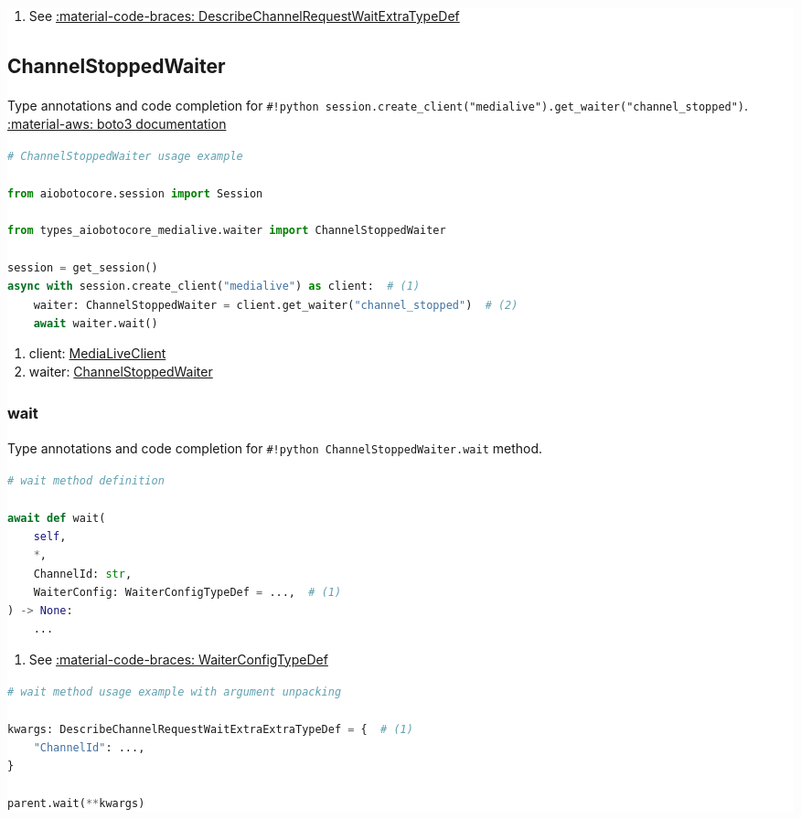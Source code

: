 1. See [:material-code-braces: DescribeChannelRequestWaitExtraTypeDef](./type_defs.md#describechannelrequestwaitextratypedef) 
## ChannelStoppedWaiter

Type annotations and code completion for `#!python session.create_client("medialive").get_waiter("channel_stopped")`.
[:material-aws: boto3 documentation](https://boto3.amazonaws.com/v1/documentation/api/latest/reference/services/medialive/waiter/ChannelStopped.html#MediaLive.Waiter.ChannelStopped)

```python
# ChannelStoppedWaiter usage example

from aiobotocore.session import Session

from types_aiobotocore_medialive.waiter import ChannelStoppedWaiter

session = get_session()
async with session.create_client("medialive") as client:  # (1)
    waiter: ChannelStoppedWaiter = client.get_waiter("channel_stopped")  # (2)
    await waiter.wait()
```

1. client: [MediaLiveClient](./client.md)
2. waiter: [ChannelStoppedWaiter](./waiters.md#channelstoppedwaiter)


### wait

Type annotations and code completion for `#!python ChannelStoppedWaiter.wait` method.

```python
# wait method definition

await def wait(
    self,
    *,
    ChannelId: str,
    WaiterConfig: WaiterConfigTypeDef = ...,  # (1)
) -> None:
    ...
```

1. See [:material-code-braces: WaiterConfigTypeDef](./type_defs.md#waiterconfigtypedef) 


```python
# wait method usage example with argument unpacking

kwargs: DescribeChannelRequestWaitExtraExtraTypeDef = {  # (1)
    "ChannelId": ...,
}

parent.wait(**kwargs)
```
